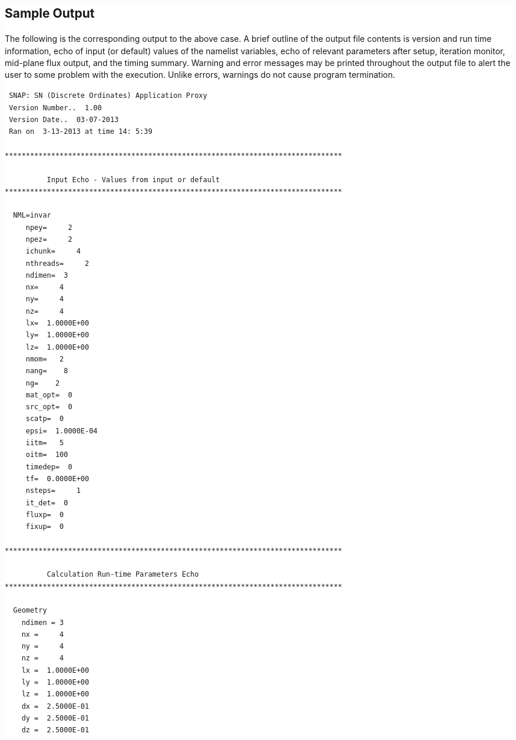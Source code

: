 Sample Output
-------------

The following is the corresponding output to the above case. A brief outline of the output file contents is version and run time information, echo of input (or default) values of the namelist variables, echo of relevant parameters after setup, iteration monitor, mid-plane flux output, and the timing summary. Warning and error messages may be printed throughout the output file to alert the user to some problem with the execution. Unlike errors, warnings do not cause program termination.

     SNAP: SN (Discrete Ordinates) Application Proxy
     Version Number..  1.00 
     Version Date..  03-07-2013
     Ran on  3-13-2013 at time 14: 5:39
    
    ********************************************************************************
    
              Input Echo - Values from input or default
    ********************************************************************************
    
      NML=invar
         npey=     2
         npez=     2
         ichunk=     4
         nthreads=     2
         ndimen=  3
         nx=     4
         ny=     4
         nz=     4
         lx=  1.0000E+00
         ly=  1.0000E+00
         lz=  1.0000E+00
         nmom=   2
         nang=    8
         ng=    2
         mat_opt=  0
         src_opt=  0
         scatp=  0
         epsi=  1.0000E-04
         iitm=   5
         oitm=  100
         timedep=  0
         tf=  0.0000E+00
         nsteps=     1
         it_det=  0
         fluxp=  0
         fixup=  0
    
    ********************************************************************************
    
              Calculation Run-time Parameters Echo
    ********************************************************************************
    
      Geometry
        ndimen = 3
        nx =     4
        ny =     4
        nz =     4
        lx =  1.0000E+00
        ly =  1.0000E+00
        lz =  1.0000E+00
        dx =  2.5000E-01
        dy =  2.5000E-01
        dz =  2.5000E-01
    